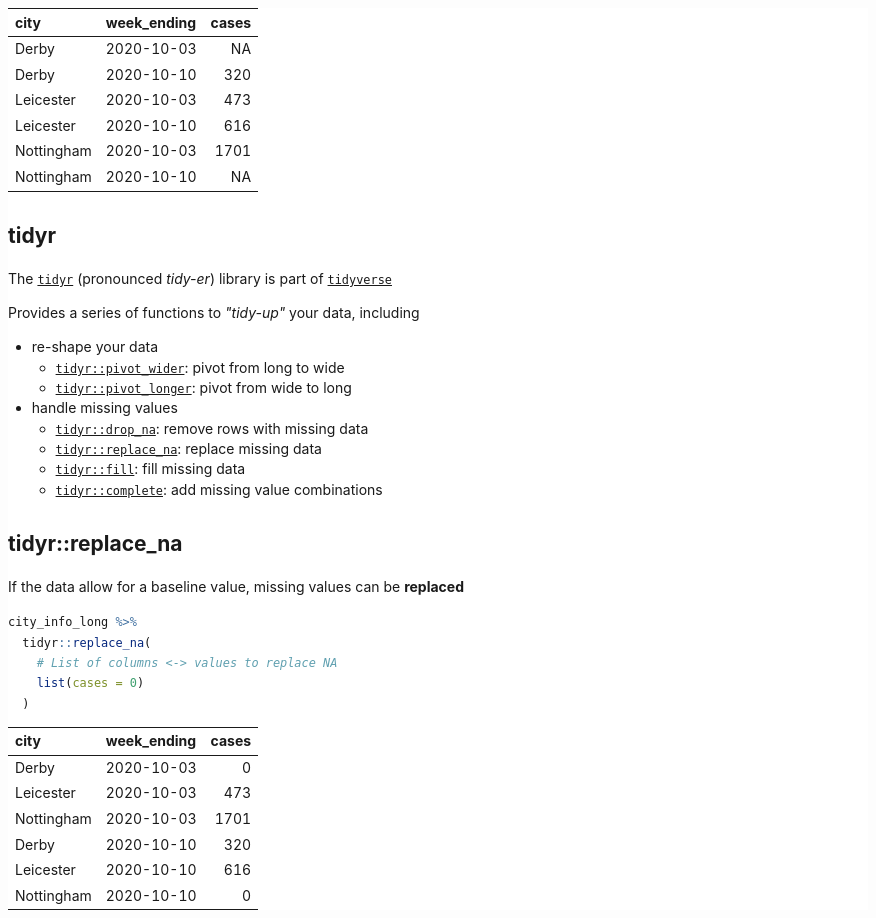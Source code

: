 
|city       |week_ending | cases|
|:----------|:-----------|-----:|
|Derby      |2020-10-03  |    NA|
|Derby      |2020-10-10  |   320|
|Leicester  |2020-10-03  |   473|
|Leicester  |2020-10-10  |   616|
|Nottingham |2020-10-03  |  1701|
|Nottingham |2020-10-10  |    NA|



## tidyr

The [`tidyr`](https://tidyr.tidyverse.org/) (pronounced *tidy-er*) library is part of [`tidyverse`](https://www.tidyverse.org/)

Provides a series of functions to *"tidy-up"* your data, including

- re-shape your data
  - [`tidyr::pivot_wider`](https://tidyr.tidyverse.org/reference/pivot_wider.html): pivot from long to wide
  - [`tidyr::pivot_longer`](https://tidyr.tidyverse.org/reference/pivot_longer.html): pivot from wide to long
- handle missing values
  - [`tidyr::drop_na`](https://tidyr.tidyverse.org/reference/drop_na.html): remove rows with missing data
  - [`tidyr::replace_na`](https://tidyr.tidyverse.org/reference/replace_na.html): replace missing data
  - [`tidyr::fill`](https://tidyr.tidyverse.org/reference/replace_na.html): fill missing data
  - [`tidyr::complete`](https://tidyr.tidyverse.org/reference/complete.html): add missing value combinations



## tidyr::replace_na

If the data allow for a baseline value, missing values can be **replaced**


```r
city_info_long %>%
  tidyr::replace_na(
    # List of columns <-> values to replace NA
    list(cases = 0)
  )
```

|city       |week_ending | cases|
|:----------|:-----------|-----:|
|Derby      |2020-10-03  |     0|
|Leicester  |2020-10-03  |   473|
|Nottingham |2020-10-03  |  1701|
|Derby      |2020-10-10  |   320|
|Leicester  |2020-10-10  |   616|
|Nottingham |2020-10-10  |     0|
